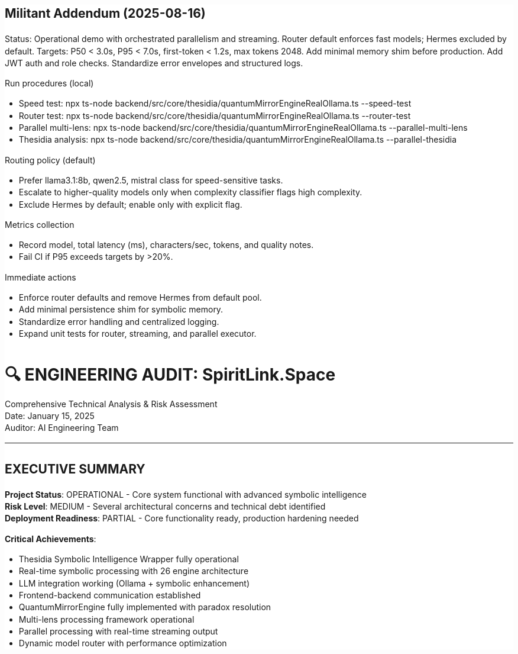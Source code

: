 ## Militant Addendum (2025-08-16)
Status: Operational demo with orchestrated parallelism and streaming. Router default enforces fast models; Hermes excluded by default. Targets: P50 < 3.0s, P95 < 7.0s, first-token < 1.2s, max tokens 2048. Add minimal memory shim before production. Add JWT auth and role checks. Standardize error envelopes and structured logs.

Run procedures (local)
- Speed test: npx ts-node backend/src/core/thesidia/quantumMirrorEngineRealOllama.ts --speed-test
- Router test: npx ts-node backend/src/core/thesidia/quantumMirrorEngineRealOllama.ts --router-test
- Parallel multi-lens: npx ts-node backend/src/core/thesidia/quantumMirrorEngineRealOllama.ts --parallel-multi-lens
- Thesidia analysis: npx ts-node backend/src/core/thesidia/quantumMirrorEngineRealOllama.ts --parallel-thesidia

Routing policy (default)
- Prefer llama3.1:8b, qwen2.5, mistral class for speed-sensitive tasks.
- Escalate to higher-quality models only when complexity classifier flags high complexity.
- Exclude Hermes by default; enable only with explicit flag.

Metrics collection
- Record model, total latency (ms), characters/sec, tokens, and quality notes.
- Fail CI if P95 exceeds targets by >20%.

Immediate actions
- Enforce router defaults and remove Hermes from default pool.
- Add minimal persistence shim for symbolic memory.
- Standardize error handling and centralized logging.
- Expand unit tests for router, streaming, and parallel executor.

# 🔍 ENGINEERING AUDIT: SpiritLink.Space
Comprehensive Technical Analysis & Risk Assessment  
Date: January 15, 2025  
Auditor: AI Engineering Team

---

## EXECUTIVE SUMMARY

**Project Status**: OPERATIONAL - Core system functional with advanced symbolic intelligence  
**Risk Level**: MEDIUM - Several architectural concerns and technical debt identified  
**Deployment Readiness**: PARTIAL - Core functionality ready, production hardening needed  

**Critical Achievements**:
- Thesidia Symbolic Intelligence Wrapper fully operational
- Real-time symbolic processing with 26 engine architecture  
- LLM integration working (Ollama + symbolic enhancement)
- Frontend-backend communication established
- QuantumMirrorEngine fully implemented with paradox resolution
- Multi-lens processing framework operational
- Parallel processing with real-time streaming output
- Dynamic model router with performance optimization
